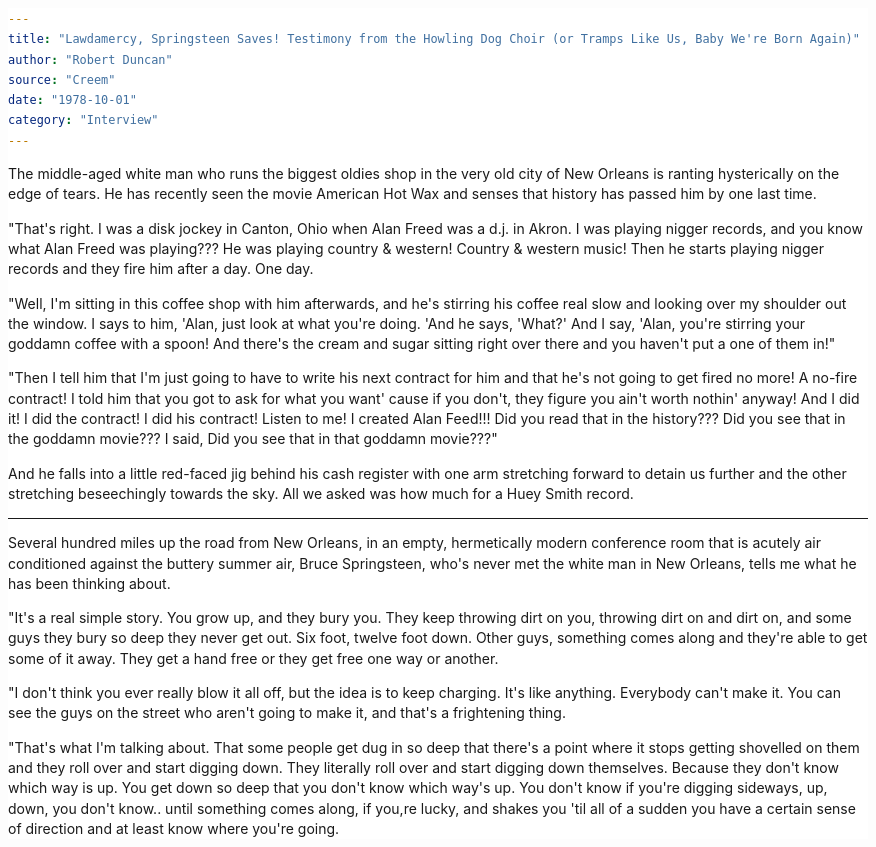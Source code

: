 ```yaml
---
title: "Lawdamercy, Springsteen Saves! Testimony from the Howling Dog Choir (or Tramps Like Us, Baby We're Born Again)"
author: "Robert Duncan"
source: "Creem"
date: "1978-10-01"
category: "Interview"
---
```


The middle-aged white man who runs the biggest oldies shop in the very old city of New Orleans is ranting hysterically on the edge of tears. He has recently seen the movie American Hot Wax and senses that history has passed him by one last time.

"That's right. I was a disk jockey in Canton, Ohio when Alan Freed was a d.j. in Akron. I was playing nigger records, and you know what Alan Freed was playing??? He was playing country & western! Country & western music! Then he starts playing nigger records and they fire him after a day. One day.

"Well, I'm sitting in this coffee shop with him afterwards, and he's stirring his coffee real slow and looking over my shoulder out the window. I says to him, 'Alan, just look at what you're doing. 'And he says, 'What?' And I say, 'Alan, you're stirring your goddamn coffee with a spoon! And there's the cream and sugar sitting right over there and you haven't put a one of them in!"

"Then I tell him that I'm just going to have to write his next contract for him and that he's not going to get fired no more! A no-fire contract! I told him that you got to ask for what you want' cause if you don't, they figure you ain't worth nothin' anyway! And I did it! I did the contract! I did his contract! Listen to me! I created Alan Feed!!! Did you read that in the history??? Did you see that in the goddamn movie??? I said, Did you see that in that goddamn movie???"

And he falls into a little red-faced jig behind his cash register with one arm stretching forward to detain us further and the other stretching beseechingly towards the sky. All we asked was how much for a Huey Smith record.

---

Several hundred miles up the road from New Orleans, in an empty, hermetically modern conference room that is acutely air conditioned against the buttery summer air, Bruce Springsteen, who's never met the white man in New Orleans, tells me what he has been thinking about.

"It's a real simple story. You grow up, and they bury you. They keep throwing dirt on you, throwing dirt on and dirt on, and some guys they bury so deep they never get out. Six foot, twelve foot down. Other guys, something comes along and they're able to get some of it away. They get a hand free or they get free one way or another.

"I don't think you ever really blow it all off, but the idea is to keep charging. It's like anything. Everybody can't make it. You can see the guys on the street who aren't going to make it, and that's a frightening thing.

"That's what I'm talking about. That some people get dug in so deep that there's a point where it stops getting shovelled on them and they roll over and start digging down. They literally roll over and start digging down themselves. Because they don't know which way is up. You get down so deep that you don't know which way's up. You don't know if you're digging sideways, up, down, you don't know.. until something comes along, if you,re lucky, and shakes you 'til all of a sudden you have a certain sense of direction and at least know where you're going.
